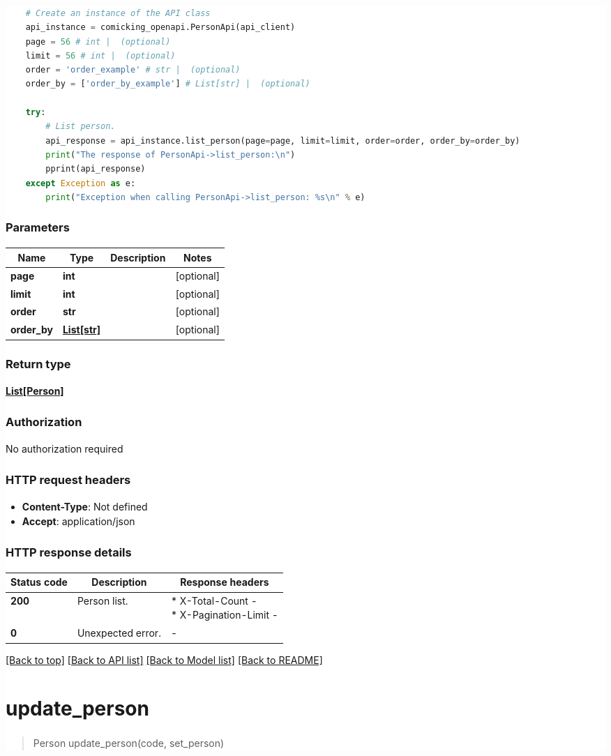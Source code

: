 ```python
    # Create an instance of the API class
    api_instance = comicking_openapi.PersonApi(api_client)
    page = 56 # int |  (optional)
    limit = 56 # int |  (optional)
    order = 'order_example' # str |  (optional)
    order_by = ['order_by_example'] # List[str] |  (optional)

    try:
        # List person.
        api_response = api_instance.list_person(page=page, limit=limit, order=order, order_by=order_by)
        print("The response of PersonApi->list_person:\n")
        pprint(api_response)
    except Exception as e:
        print("Exception when calling PersonApi->list_person: %s\n" % e)
```



### Parameters


Name | Type | Description  | Notes
------------- | ------------- | ------------- | -------------
 **page** | **int**|  | [optional] 
 **limit** | **int**|  | [optional] 
 **order** | **str**|  | [optional] 
 **order_by** | [**List[str]**](str.md)|  | [optional] 

### Return type

[**List[Person]**](Person.md)

### Authorization

No authorization required

### HTTP request headers

 - **Content-Type**: Not defined
 - **Accept**: application/json

### HTTP response details

| Status code | Description | Response headers |
|-------------|-------------|------------------|
**200** | Person list. |  * X-Total-Count -  <br>  * X-Pagination-Limit -  <br>  |
**0** | Unexpected error. |  -  |

[[Back to top]](#) [[Back to API list]](../README.md#documentation-for-api-endpoints) [[Back to Model list]](../README.md#documentation-for-models) [[Back to README]](../README.md)

# **update_person**
> Person update_person(code, set_person)
